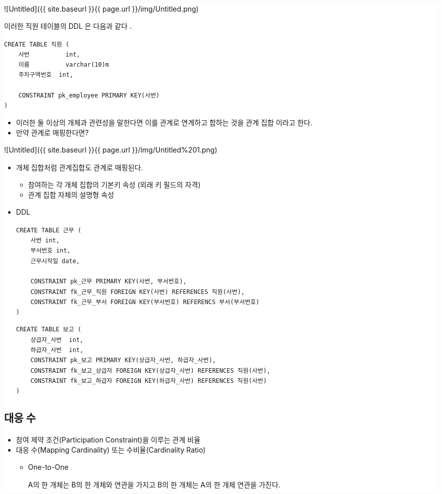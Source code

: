 ![Untitled]({{ site.baseurl }}{{ page.url }}/img/Untitled.png)

이러한 직원 테이블의 DDL 은 다음과 같다 .

```
CREATE TABLE 직원 (
	사번	        int,
	이름	        varchar(10)m
	주차구역번호	int,

	CONSTRAINT pk_employee PRIMARY KEY(사번)
)
```

- 이러한 둘 이상의 개체과 관련성을 말한다면 이를 관계로 연계하고 합하는 것을 관계 집합 이라고 한다.
- 만약 관계로 매핑한다면?

![Untitled]({{ site.baseurl }}{{ page.url }}/img/Untitled%201.png)

- 개체 집합처럼 관계집합도 관계로 매핑된다.
    - 참여하는 각 개체 집합의 기본키 속성 (외래 키 필드의 자격)
    - 관계 집합 자체의 설명형 속성
- DDL
    
    ```
    CREATE TABLE 근무 (
    	사번 int,
    	부서번호 int,
    	근무시작일 date,
    
    	CONSTRAINT pk_근무 PRIMARY KEY(사번, 부서번호),
    	CONSTRAINT fk_근무_직원 FOREIGN KEY(사번) REFERENCES 직원(사번),
    	CONSTRAINT fk_근무_부서 FOREIGN KEY(부서번호) REFERENCS 부서(부서번호)
    )
    ```
    
    ```
    CREATE TABLE 보고 (
    	상급자_사번	int,
    	하급자_사번	int,
    	CONSTRAINT pk_보고 PRIMARY KEY(상급자_사번, 하급자_사번),
    	CONSTRAINT fk_보고_상급자 FOREIGN KEY(상급자_사번) REFERENCES 직원(사번),
    	CONSTRAINT fk_보고_하급자 FOREIGN KEY(하급자_사번) REFERENCES 직원(사번)
    )
    ```
    

## 대응 수

- 참여 제약 조건(Participation Constraint)을 이루는 관계 비율
- 대응 수(Mapping Cardinality) 또는 수비율(Cardinality Ratio)
    - One-to-One
        
        A의 한 개체는 B의 한 개체와 연관을 가지고 B의 한 개체는 A의 한 개체 연관을 가진다.
        